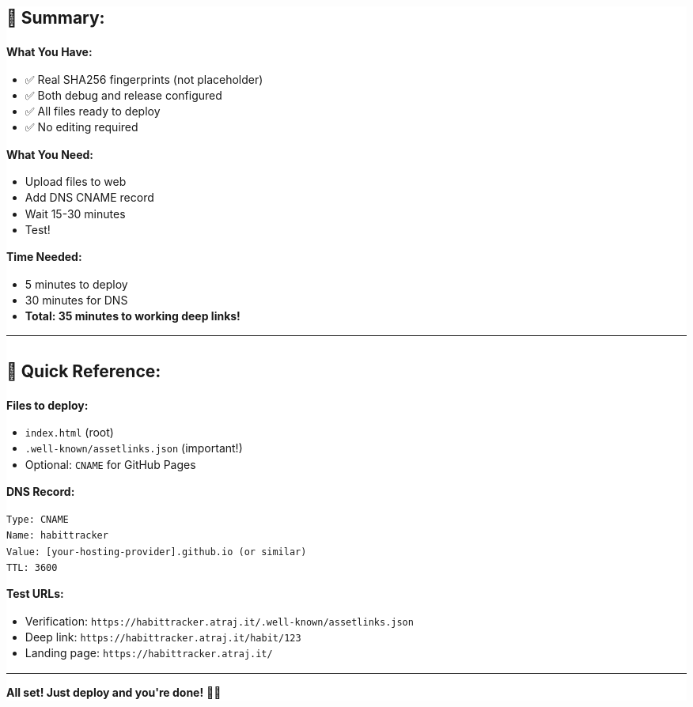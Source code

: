 
## 🎉 Summary:

**What You Have:**
- ✅ Real SHA256 fingerprints (not placeholder)
- ✅ Both debug and release configured
- ✅ All files ready to deploy
- ✅ No editing required

**What You Need:**
- Upload files to web
- Add DNS CNAME record
- Wait 15-30 minutes
- Test!

**Time Needed:**
- 5 minutes to deploy
- 30 minutes for DNS
- **Total: 35 minutes to working deep links!**

---

## 🔗 Quick Reference:

**Files to deploy:**
- `index.html` (root)
- `.well-known/assetlinks.json` (important!)
- Optional: `CNAME` for GitHub Pages

**DNS Record:**
```
Type: CNAME
Name: habittracker
Value: [your-hosting-provider].github.io (or similar)
TTL: 3600
```

**Test URLs:**
- Verification: `https://habittracker.atraj.it/.well-known/assetlinks.json`
- Deep link: `https://habittracker.atraj.it/habit/123`
- Landing page: `https://habittracker.atraj.it/`

---

**All set! Just deploy and you're done!** 🚀✨

